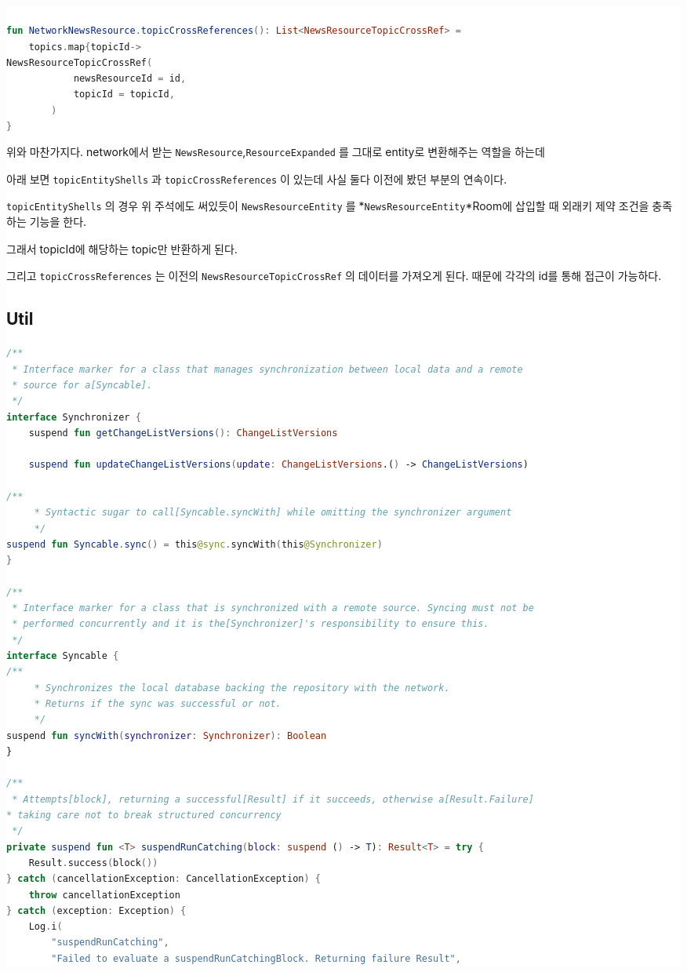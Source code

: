 ```kotlin

fun NetworkNewsResource.topicCrossReferences(): List<NewsResourceTopicCrossRef> =
    topics.map{topicId->
NewsResourceTopicCrossRef(
            newsResourceId = id,
            topicId = topicId,
        )
}

```

위와 마찬가지다. network에서 받는 `NewsResource`,`ResourceExpanded` 를 그대로 entity로 변환해주는 역할을 하는데

아래 보면 `topicEntityShells` 과 `topicCrossReferences` 이 있는데 사실 둘다 이전에 봤던 부분의 연속이다.

`topicEntityShells` 의 경우 위 주석에도 써있듯이 `NewsResourceEntity` 를 *`NewsResourceEntity`*Room에 삽입할 때 외래키 제약 조건을 충족하는 기능을 한다.

그래서 topicId에 해당하는 topic만 반환하게 된다.

그리고 `topicCrossReferences` 는 이전의 `NewsResourceTopicCrossRef` 의 데이터를 가져오게 된다. 때문에 각각의 id를 통해 접근이 가능하다.

## Util

```kotlin
/**
 * Interface marker for a class that manages synchronization between local data and a remote
 * source for a[Syncable].
 */
interface Synchronizer {
    suspend fun getChangeListVersions(): ChangeListVersions

    suspend fun updateChangeListVersions(update: ChangeListVersions.() -> ChangeListVersions)

/**
     * Syntactic sugar to call[Syncable.syncWith] while omitting the synchronizer argument
     */
suspend fun Syncable.sync() = this@sync.syncWith(this@Synchronizer)
}

/**
 * Interface marker for a class that is synchronized with a remote source. Syncing must not be
 * performed concurrently and it is the[Synchronizer]'s responsibility to ensure this.
 */
interface Syncable {
/**
     * Synchronizes the local database backing the repository with the network.
     * Returns if the sync was successful or not.
     */
suspend fun syncWith(synchronizer: Synchronizer): Boolean
}

/**
 * Attempts[block], returning a successful[Result] if it succeeds, otherwise a[Result.Failure]
* taking care not to break structured concurrency
 */
private suspend fun <T> suspendRunCatching(block: suspend () -> T): Result<T> = try {
    Result.success(block())
} catch (cancellationException: CancellationException) {
    throw cancellationException
} catch (exception: Exception) {
    Log.i(
        "suspendRunCatching",
        "Failed to evaluate a suspendRunCatchingBlock. Returning failure Result",
```